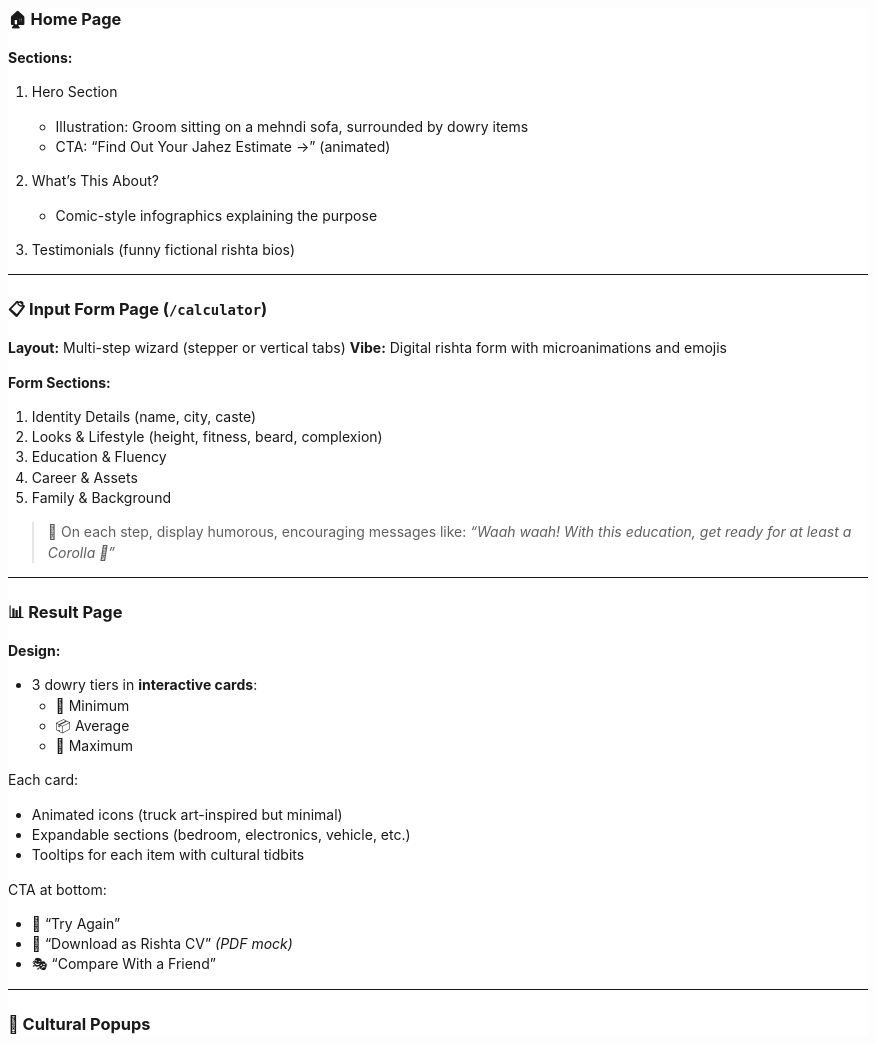### 🏠 Home Page

**Sections:**

1. Hero Section

   - Illustration: Groom sitting on a mehndi sofa, surrounded by dowry items
   - CTA: “Find Out Your Jahez Estimate →” (animated)
2. What’s This About?

   - Comic-style infographics explaining the purpose
3. Testimonials (funny fictional rishta bios)

---

### 📋 Input Form Page (`/calculator`)

**Layout:** Multi-step wizard (stepper or vertical tabs)
**Vibe:** Digital rishta form with microanimations and emojis

**Form Sections:**

1. Identity Details (name, city, caste)
2. Looks & Lifestyle (height, fitness, beard, complexion)
3. Education & Fluency
4. Career & Assets
5. Family & Background

> 🎉 On each step, display humorous, encouraging messages like:
> *“Waah waah! With this education, get ready for at least a Corolla 🚗”*

---

### 📊 Result Page

**Design:**

- 3 dowry tiers in **interactive cards**:
  - 💼 Minimum
  - 📦 Average
  - 💎 Maximum

Each card:

- Animated icons (truck art-inspired but minimal)
- Expandable sections (bedroom, electronics, vehicle, etc.)
- Tooltips for each item with cultural tidbits

CTA at bottom:

- 🔁 “Try Again”
- 📄 “Download as Rishta CV” *(PDF mock)*
- 🎭 “Compare With a Friend”

---

### 💬 Cultural Popups
